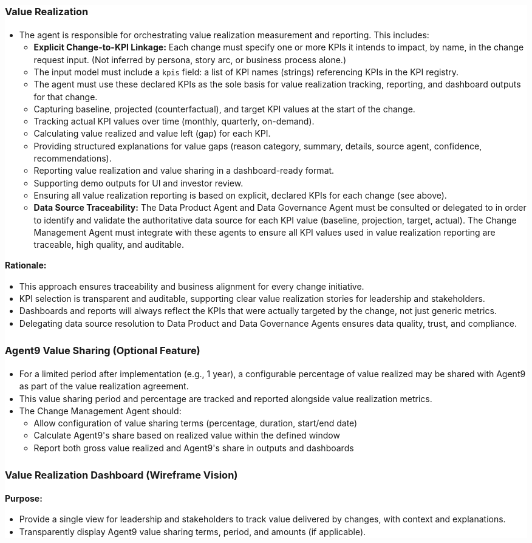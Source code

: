### Value Realization
- The agent is responsible for orchestrating value realization measurement and reporting. This includes:
  - **Explicit Change-to-KPI Linkage:** Each change must specify one or more KPIs it intends to impact, by name, in the change request input. (Not inferred by persona, story arc, or business process alone.)
  - The input model must include a `kpis` field: a list of KPI names (strings) referencing KPIs in the KPI registry.
  - The agent must use these declared KPIs as the sole basis for value realization tracking, reporting, and dashboard outputs for that change.
  - Capturing baseline, projected (counterfactual), and target KPI values at the start of the change.
  - Tracking actual KPI values over time (monthly, quarterly, on-demand).
  - Calculating value realized and value left (gap) for each KPI.
  - Providing structured explanations for value gaps (reason category, summary, details, source agent, confidence, recommendations).
  - Reporting value realization and value sharing in a dashboard-ready format.
  - Supporting demo outputs for UI and investor review.
  - Ensuring all value realization reporting is based on explicit, declared KPIs for each change (see above).
  - **Data Source Traceability:** The Data Product Agent and Data Governance Agent must be consulted or delegated to in order to identify and validate the authoritative data source for each KPI value (baseline, projection, target, actual). The Change Management Agent must integrate with these agents to ensure all KPI values used in value realization reporting are traceable, high quality, and auditable.

**Rationale:**
- This approach ensures traceability and business alignment for every change initiative.
- KPI selection is transparent and auditable, supporting clear value realization stories for leadership and stakeholders.
- Dashboards and reports will always reflect the KPIs that were actually targeted by the change, not just generic metrics.
- Delegating data source resolution to Data Product and Data Governance Agents ensures data quality, trust, and compliance.

### Agent9 Value Sharing (Optional Feature)

- For a limited period after implementation (e.g., 1 year), a configurable percentage of value realized may be shared with Agent9 as part of the value realization agreement.
- This value sharing period and percentage are tracked and reported alongside value realization metrics.
- The Change Management Agent should:
  - Allow configuration of value sharing terms (percentage, duration, start/end date)
  - Calculate Agent9's share based on realized value within the defined window
  - Report both gross value realized and Agent9's share in outputs and dashboards

### Value Realization Dashboard (Wireframe Vision)

**Purpose:**
- Provide a single view for leadership and stakeholders to track value delivered by changes, with context and explanations.
- Transparently display Agent9 value sharing terms, period, and amounts (if applicable).
